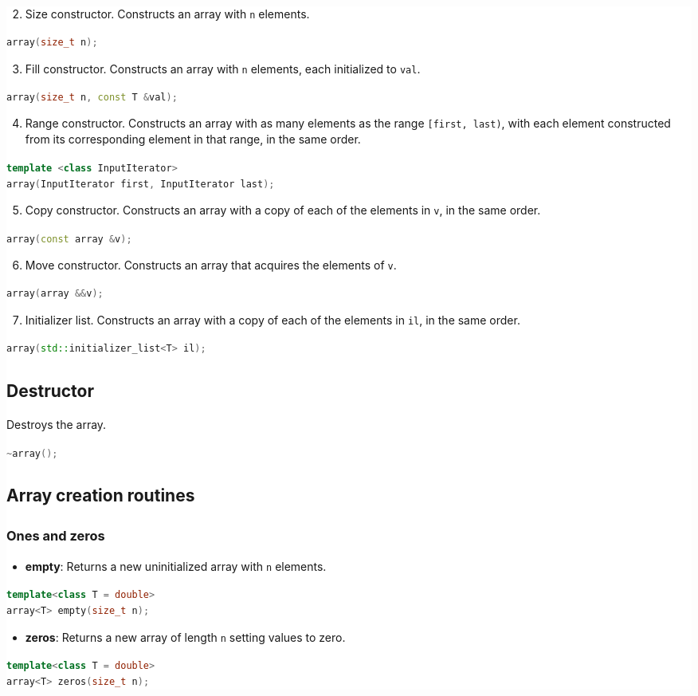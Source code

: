 2. Size constructor. Constructs an array with `n` elements.
```cpp
array(size_t n);
```

3. Fill constructor. Constructs an array with `n` elements, each initialized to 
`val`.
```cpp
array(size_t n, const T &val);
```

4. Range constructor. Constructs an array with as many elements as the range 
`[first, last)`, with each element constructed from its corresponding element 
in that range, in the same order.
```cpp
template <class InputIterator> 
array(InputIterator first, InputIterator last);
```

5. Copy constructor. Constructs an array with a copy of each of the elements in 
`v`, in the same order.
```cpp
array(const array &v);
```

6. Move constructor. Constructs an array that acquires the elements of  `v`.
```cpp
array(array &&v);
```

7. Initializer list. Constructs an array with a copy of each of the elements in 
`il`, in the same order.
```cpp
array(std::initializer_list<T> il);
```

## Destructor

Destroys the array.
```cpp
~array();
```

## Array creation routines

### Ones and zeros

- **empty**: Returns a new uninitialized array with `n` elements.
```cpp
template<class T = double> 
array<T> empty(size_t n);
```

- **zeros**: Returns a new array of length `n` setting values to zero.
```cpp
template<class T = double> 
array<T> zeros(size_t n);
```
